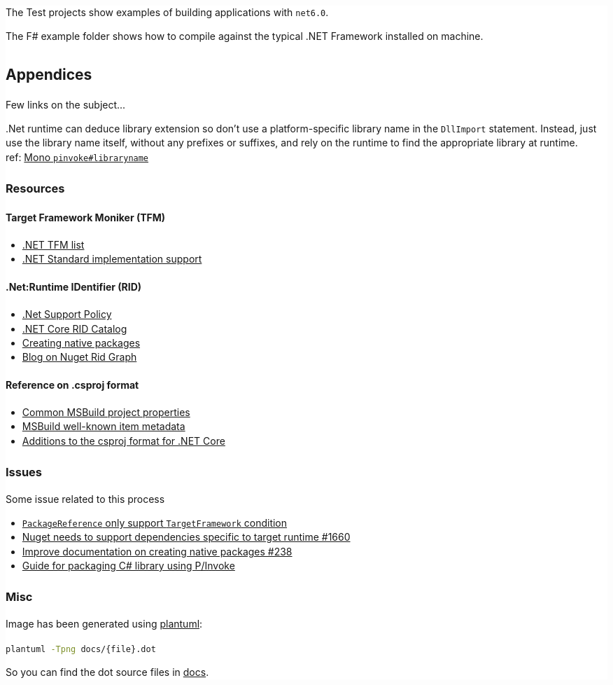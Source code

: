 The Test projects show examples of building applications with `net6.0`.

The F# example folder shows how to compile against the typical .NET Framework
installed on machine.

## Appendices

Few links on the subject...

.Net runtime can deduce library extension so don’t use a platform-specific
library name in the `DllImport` statement.
Instead, just use the library name itself, without any prefixes or suffixes,
and rely on the runtime to find the appropriate library at runtime.\
ref: [Mono `pinvoke#libraryname`](https://www.mono-project.com/docs/advanced/pinvoke/#library-names)

### Resources

#### Target Framework Moniker (TFM)

* [.NET TFM list](https://docs.microsoft.com/en-us/dotnet/standard/frameworks)
* [.NET Standard implementation support](https://docs.microsoft.com/en-us/dotnet/standard/net-standard)

#### .Net:Runtime IDentifier (RID)

* [.Net Support Policy](https://dotnet.microsoft.com/en-us/platform/support/policy/dotnet-core)
* [.NET Core RID Catalog](https://docs.microsoft.com/en-us/dotnet/core/rid-catalog)
* [Creating native packages](https://docs.microsoft.com/en-us/nuget/create-packages/native-packages)
* [Blog on Nuget Rid Graph](https://natemcmaster.com/blog/2016/05/19/nuget3-rid-graph/)

#### Reference on .csproj format

* [Common MSBuild project properties](https://docs.microsoft.com/en-us/visualstudio/msbuild/common-msbuild-project-properties?view=vs-2017)
* [MSBuild well-known item metadata](https://docs.microsoft.com/en-us/visualstudio/msbuild/msbuild-well-known-item-metadata?view=vs-2017)
* [Additions to the csproj format for .NET Core](https://docs.microsoft.com/en-us/dotnet/core/tools/csproj)

### Issues

Some issue related to this process
* [`PackageReference` only support `TargetFramework` condition](https://docs.microsoft.com/en-us/nuget/consume-packages/package-references-in-project-files#adding-a-packagereference-condition)
* [Nuget needs to support dependencies specific to target runtime #1660](https://github.com/NuGet/Home/issues/1660)
* [Improve documentation on creating native packages #238](https://github.com/NuGet/docs.microsoft.com-nuget/issues/238)
* [Guide for packaging C# library using P/Invoke](https://github.com/NuGet/Home/issues/8623)

### Misc

Image has been generated using [plantuml](http://plantuml.com/):

```bash
plantuml -Tpng docs/{file}.dot
```

So you can find the dot source files in [docs](docs).
